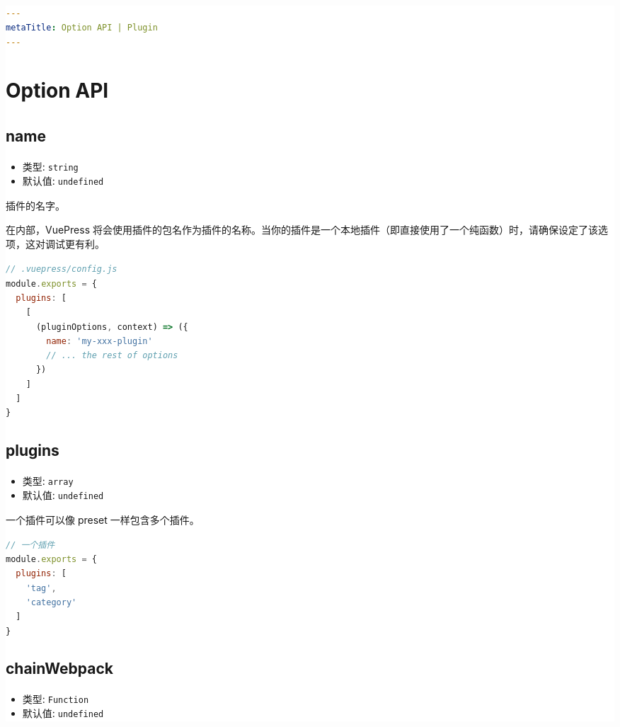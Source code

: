 ```yaml
---
metaTitle: Option API | Plugin
---
```


# Option API

## name

- 类型: `string`
- 默认值: `undefined`

插件的名字。

在内部，VuePress 将会使用插件的包名作为插件的名称。当你的插件是一个本地插件（即直接使用了一个纯函数）时，请确保设定了该选项，这对调试更有利。

```js
// .vuepress/config.js
module.exports = {
  plugins: [
    [
      (pluginOptions, context) => ({
        name: 'my-xxx-plugin'
        // ... the rest of options
      })
    ]
  ]
}
```

## plugins

- 类型: `array`
- 默认值: `undefined`

一个插件可以像 preset 一样包含多个插件。

```js
// 一个插件
module.exports = {
  plugins: [
    'tag',
    'category'
  ]
}
```

## chainWebpack

- 类型: `Function`
- 默认值: `undefined`
